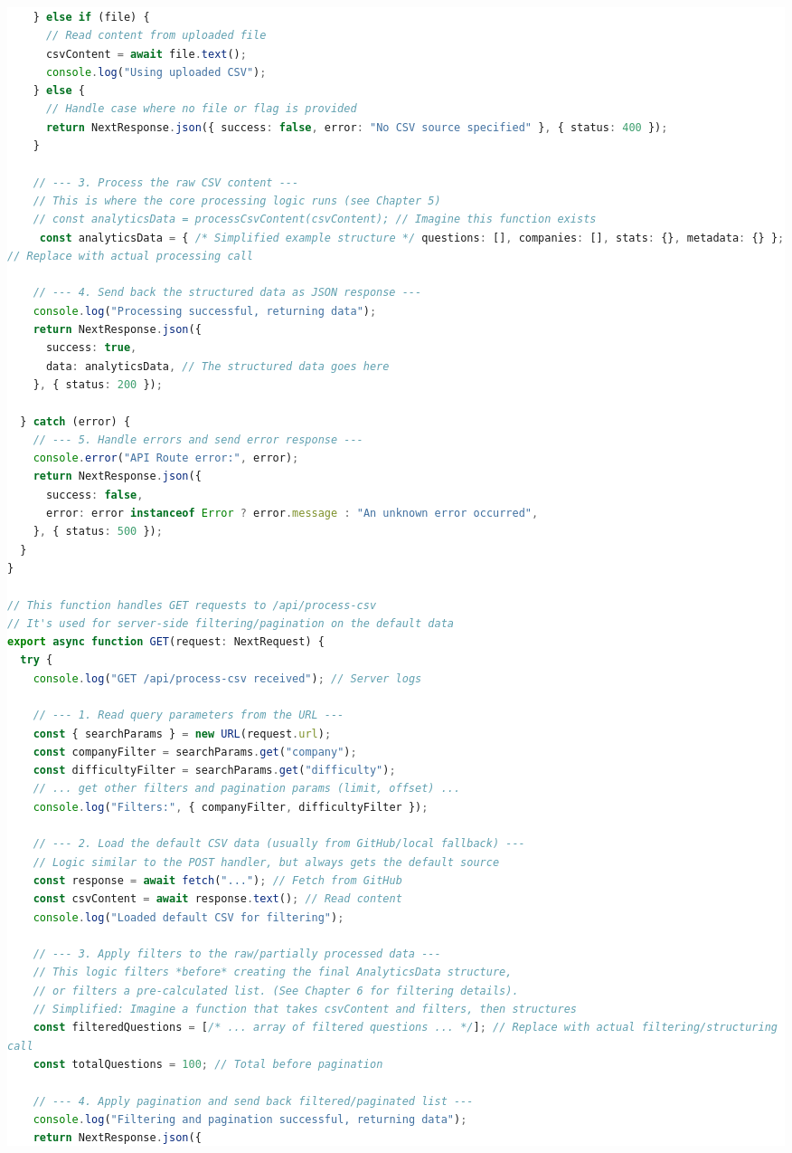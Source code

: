 ```typescript
    } else if (file) {
      // Read content from uploaded file
      csvContent = await file.text();
      console.log("Using uploaded CSV");
    } else {
      // Handle case where no file or flag is provided
      return NextResponse.json({ success: false, error: "No CSV source specified" }, { status: 400 });
    }

    // --- 3. Process the raw CSV content ---
    // This is where the core processing logic runs (see Chapter 5)
    // const analyticsData = processCsvContent(csvContent); // Imagine this function exists
     const analyticsData = { /* Simplified example structure */ questions: [], companies: [], stats: {}, metadata: {} }; // Replace with actual processing call

    // --- 4. Send back the structured data as JSON response ---
    console.log("Processing successful, returning data");
    return NextResponse.json({
      success: true,
      data: analyticsData, // The structured data goes here
    }, { status: 200 });

  } catch (error) {
    // --- 5. Handle errors and send error response ---
    console.error("API Route error:", error);
    return NextResponse.json({
      success: false,
      error: error instanceof Error ? error.message : "An unknown error occurred",
    }, { status: 500 });
  }
}

// This function handles GET requests to /api/process-csv
// It's used for server-side filtering/pagination on the default data
export async function GET(request: NextRequest) {
  try {
    console.log("GET /api/process-csv received"); // Server logs

    // --- 1. Read query parameters from the URL ---
    const { searchParams } = new URL(request.url);
    const companyFilter = searchParams.get("company");
    const difficultyFilter = searchParams.get("difficulty");
    // ... get other filters and pagination params (limit, offset) ...
    console.log("Filters:", { companyFilter, difficultyFilter });

    // --- 2. Load the default CSV data (usually from GitHub/local fallback) ---
    // Logic similar to the POST handler, but always gets the default source
    const response = await fetch("..."); // Fetch from GitHub
    const csvContent = await response.text(); // Read content
    console.log("Loaded default CSV for filtering");

    // --- 3. Apply filters to the raw/partially processed data ---
    // This logic filters *before* creating the final AnalyticsData structure,
    // or filters a pre-calculated list. (See Chapter 6 for filtering details).
    // Simplified: Imagine a function that takes csvContent and filters, then structures
    const filteredQuestions = [/* ... array of filtered questions ... */]; // Replace with actual filtering/structuring call
    const totalQuestions = 100; // Total before pagination

    // --- 4. Apply pagination and send back filtered/paginated list ---
    console.log("Filtering and pagination successful, returning data");
    return NextResponse.json({
```